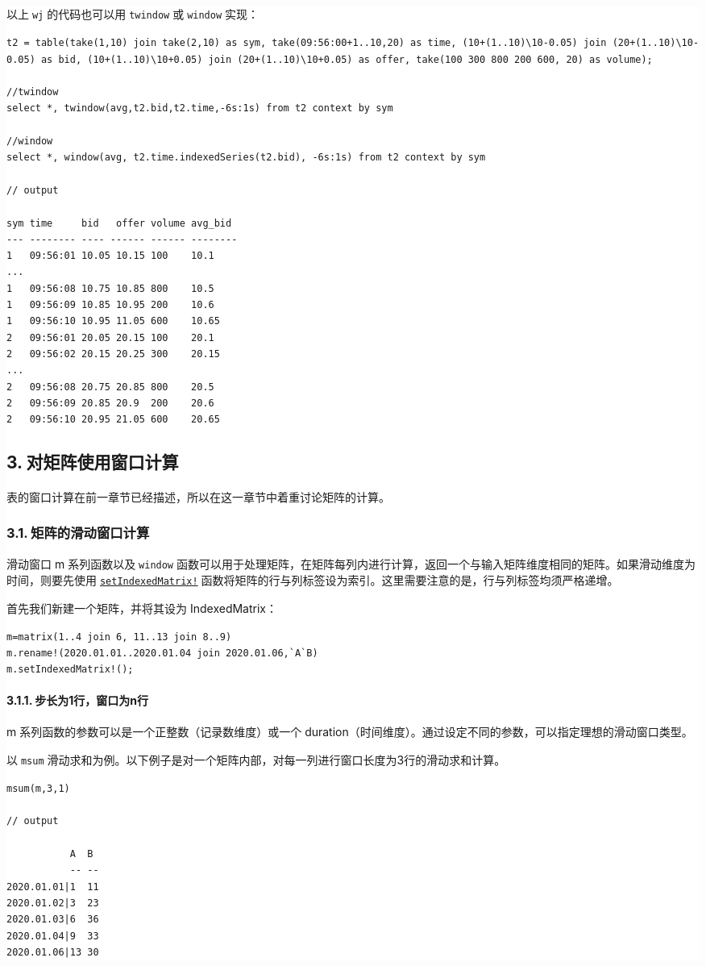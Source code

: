 以上 `wj` 的代码也可以用 `twindow` 或 `window` 实现：

```
t2 = table(take(1,10) join take(2,10) as sym, take(09:56:00+1..10,20) as time, (10+(1..10)\10-0.05) join (20+(1..10)\10-0.05) as bid, (10+(1..10)\10+0.05) join (20+(1..10)\10+0.05) as offer, take(100 300 800 200 600, 20) as volume);

//twindow
select *, twindow(avg,t2.bid,t2.time,-6s:1s) from t2 context by sym

//window
select *, window(avg, t2.time.indexedSeries(t2.bid), -6s:1s) from t2 context by sym

// output

sym time     bid   offer volume avg_bid
--- -------- ---- ------ ------ --------
1   09:56:01 10.05 10.15 100    10.1
...
1   09:56:08 10.75 10.85 800    10.5
1   09:56:09 10.85 10.95 200    10.6
1   09:56:10 10.95 11.05 600    10.65
2   09:56:01 20.05 20.15 100    20.1
2   09:56:02 20.15 20.25 300    20.15
...
2   09:56:08 20.75 20.85 800    20.5
2   09:56:09 20.85 20.9  200    20.6
2   09:56:10 20.95 21.05 600    20.65
```

## 3. 对矩阵使用窗口计算

表的窗口计算在前一章节已经描述，所以在这一章节中着重讨论矩阵的计算。

### 3.1. 矩阵的滑动窗口计算

滑动窗口 m 系列函数以及 `window` 函数可以用于处理矩阵，在矩阵每列内进行计算，返回一个与输入矩阵维度相同的矩阵。如果滑动维度为时间，则要先使用 [`setIndexedMatrix!`](../funcs/s/setIndexedMatrix_.html) 函数将矩阵的行与列标签设为索引。这里需要注意的是，行与列标签均须严格递增。

首先我们新建一个矩阵，并将其设为 IndexedMatrix：

```
m=matrix(1..4 join 6, 11..13 join 8..9)
m.rename!(2020.01.01..2020.01.04 join 2020.01.06,`A`B)
m.setIndexedMatrix!();
```

#### 3.1.1. 步长为1行，窗口为n行

m 系列函数的参数可以是一个正整数（记录数维度）或一个 duration（时间维度）。通过设定不同的参数，可以指定理想的滑动窗口类型。

以 `msum` 滑动求和为例。以下例子是对一个矩阵内部，对每一列进行窗口长度为3行的滑动求和计算。

```
msum(m,3,1)

// output

           A  B
           -- --
2020.01.01|1  11
2020.01.02|3  23
2020.01.03|6  36
2020.01.04|9  33
2020.01.06|13 30
```
